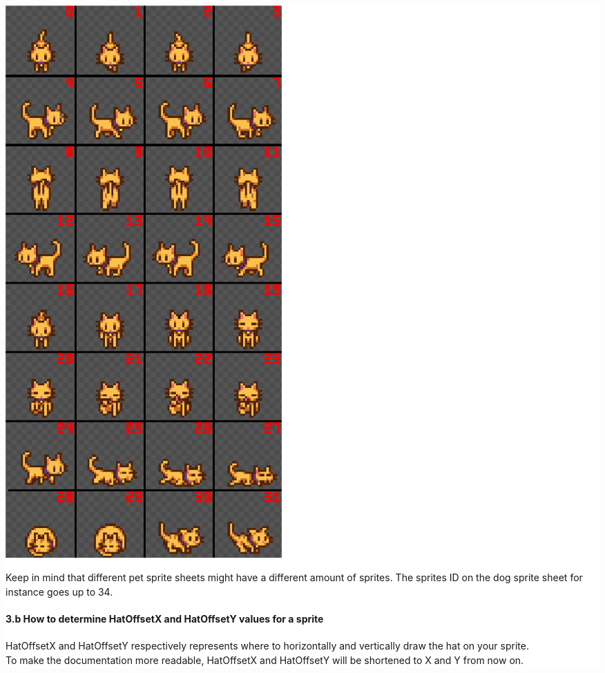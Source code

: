 <img src="docs/catSpriteSheet.png?" width="400" height="800" />

Keep in mind that different pet sprite sheets might have a different amount of sprites. The sprites ID on the dog sprite sheet for instance goes up to 34.

#### 3.b How to determine HatOffsetX and HatOffsetY values for a sprite

HatOffsetX and HatOffsetY respectively represents where to horizontally and vertically draw the hat on your sprite.  
To make the documentation more readable, HatOffsetX and HatOffsetY will be shortened to X and Y from now on.

